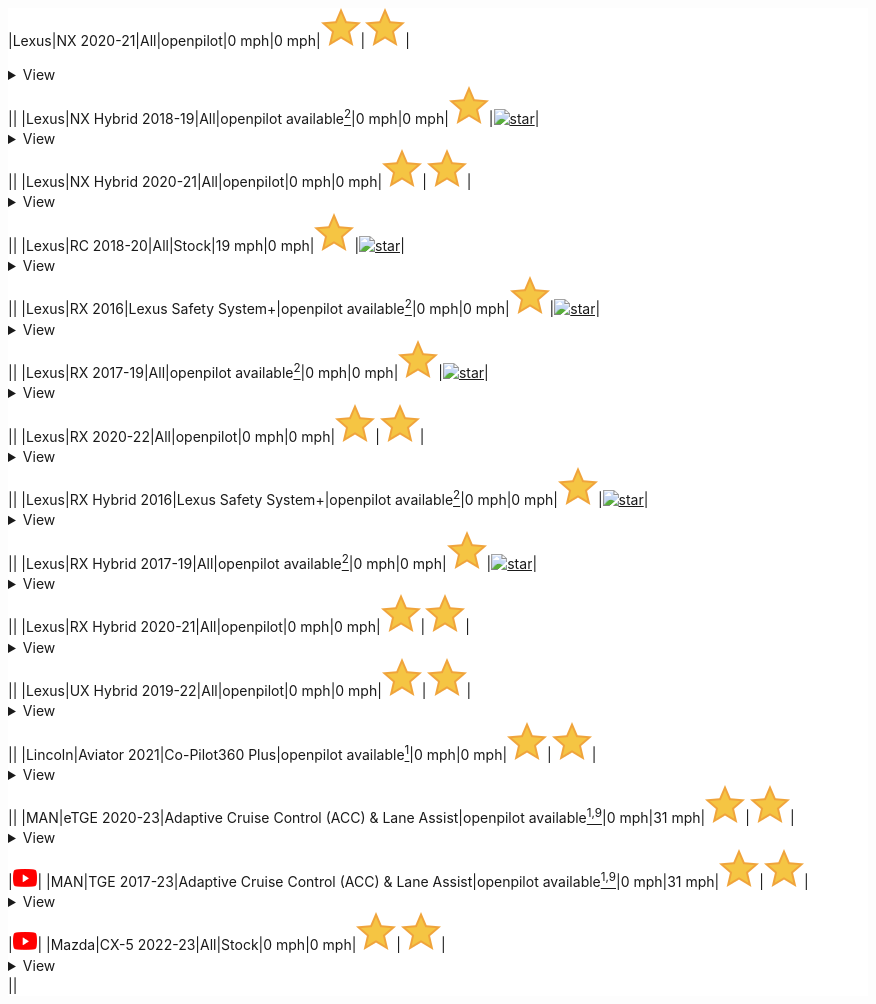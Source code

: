 |Lexus|NX 2020-21|All|openpilot|0 mph|0 mph|[![star](assets/icon-star-full.svg)](##)|[![star](assets/icon-star-full.svg)](##)|<details><summary>View</summary></details>||
|Lexus|NX Hybrid 2018-19|All|openpilot available[<sup>2</sup>](#footnotes)|0 mph|0 mph|[![star](assets/icon-star-full.svg)](##)|[![star](assets/icon-star-empty.svg)](##)|<details><summary>View</summary></details>||
|Lexus|NX Hybrid 2020-21|All|openpilot|0 mph|0 mph|[![star](assets/icon-star-full.svg)](##)|[![star](assets/icon-star-full.svg)](##)|<details><summary>View</summary></details>||
|Lexus|RC 2018-20|All|Stock|19 mph|0 mph|[![star](assets/icon-star-full.svg)](##)|[![star](assets/icon-star-empty.svg)](##)|<details><summary>View</summary></details>||
|Lexus|RX 2016|Lexus Safety System+|openpilot available[<sup>2</sup>](#footnotes)|0 mph|0 mph|[![star](assets/icon-star-full.svg)](##)|[![star](assets/icon-star-empty.svg)](##)|<details><summary>View</summary></details>||
|Lexus|RX 2017-19|All|openpilot available[<sup>2</sup>](#footnotes)|0 mph|0 mph|[![star](assets/icon-star-full.svg)](##)|[![star](assets/icon-star-empty.svg)](##)|<details><summary>View</summary></details>||
|Lexus|RX 2020-22|All|openpilot|0 mph|0 mph|[![star](assets/icon-star-full.svg)](##)|[![star](assets/icon-star-full.svg)](##)|<details><summary>View</summary></details>||
|Lexus|RX Hybrid 2016|Lexus Safety System+|openpilot available[<sup>2</sup>](#footnotes)|0 mph|0 mph|[![star](assets/icon-star-full.svg)](##)|[![star](assets/icon-star-empty.svg)](##)|<details><summary>View</summary></details>||
|Lexus|RX Hybrid 2017-19|All|openpilot available[<sup>2</sup>](#footnotes)|0 mph|0 mph|[![star](assets/icon-star-full.svg)](##)|[![star](assets/icon-star-empty.svg)](##)|<details><summary>View</summary></details>||
|Lexus|RX Hybrid 2020-21|All|openpilot|0 mph|0 mph|[![star](assets/icon-star-full.svg)](##)|[![star](assets/icon-star-full.svg)](##)|<details><summary>View</summary></details>||
|Lexus|UX Hybrid 2019-22|All|openpilot|0 mph|0 mph|[![star](assets/icon-star-full.svg)](##)|[![star](assets/icon-star-full.svg)](##)|<details><summary>View</summary></details>||
|Lincoln|Aviator 2021|Co-Pilot360 Plus|openpilot available[<sup>1</sup>](#footnotes)|0 mph|0 mph|[![star](assets/icon-star-full.svg)](##)|[![star](assets/icon-star-full.svg)](##)|<details><summary>View</summary></details>||
|MAN|eTGE 2020-23|Adaptive Cruise Control (ACC) & Lane Assist|openpilot available[<sup>1,9</sup>](#footnotes)|0 mph|31 mph|[![star](assets/icon-star-full.svg)](##)|[![star](assets/icon-star-full.svg)](##)|<details><summary>View</summary></details>|<a href="https://youtu.be/4100gLeabmo" target="_blank"><img height="18px" src="assets/icon-youtube.svg"></img></a>|
|MAN|TGE 2017-23|Adaptive Cruise Control (ACC) & Lane Assist|openpilot available[<sup>1,9</sup>](#footnotes)|0 mph|31 mph|[![star](assets/icon-star-full.svg)](##)|[![star](assets/icon-star-full.svg)](##)|<details><summary>View</summary></details>|<a href="https://youtu.be/4100gLeabmo" target="_blank"><img height="18px" src="assets/icon-youtube.svg"></img></a>|
|Mazda|CX-5 2022-23|All|Stock|0 mph|0 mph|[![star](assets/icon-star-full.svg)](##)|[![star](assets/icon-star-full.svg)](##)|<details><summary>View</summary></details>||